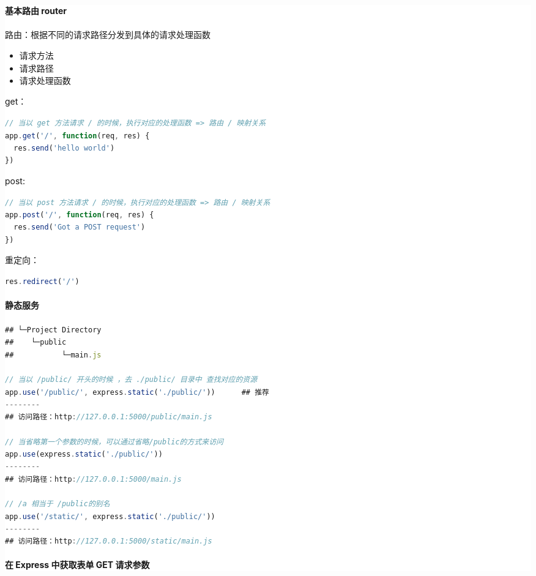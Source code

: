 #### 基本路由 router

路由：根据不同的请求路径分发到具体的请求处理函数

- 请求方法
- 请求路径
- 请求处理函数

get：

```js
// 当以 get 方法请求 / 的时候，执行对应的处理函数 => 路由 / 映射关系
app.get('/', function(req, res) {
  res.send('hello world')
})
```

post:

```js
// 当以 post 方法请求 / 的时候，执行对应的处理函数 => 路由 / 映射关系
app.post('/', function(req, res) {
  res.send('Got a POST request')
})
```

重定向：

```js
res.redirect('/')
```

#### 静态服务

```js
## └─Project Directory
##    └─public
## 			 └─main.js

// 当以 /public/ 开头的时候 ，去 ./public/ 目录中 查找对应的资源
app.use('/public/', express.static('./public/'))      ## 推荐
--------
## 访问路径：http://127.0.0.1:5000/public/main.js

// 当省略第一个参数的时候，可以通过省略/public的方式来访问
app.use(express.static('./public/'))
--------
## 访问路径：http://127.0.0.1:5000/main.js

// /a 相当于 /public的别名
app.use('/static/', express.static('./public/'))
--------
## 访问路径：http://127.0.0.1:5000/static/main.js

```

#### 在 Express 中获取表单 GET 请求参数
